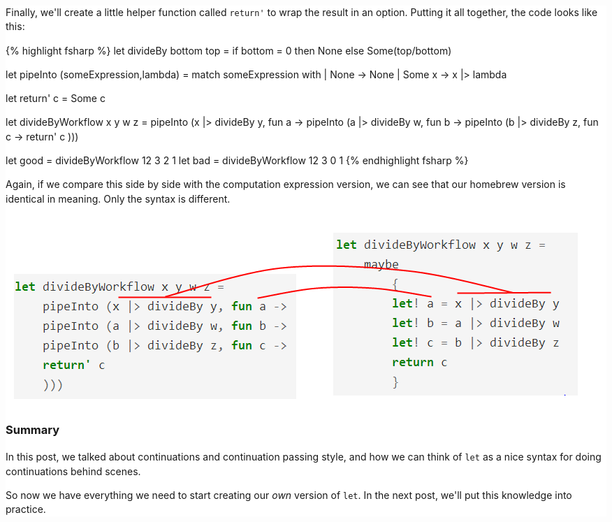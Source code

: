 Finally, we'll create a little helper function called `return'` to wrap the result in an option. Putting it all together, the code looks like this:

{% highlight fsharp %}
let divideBy bottom top =
    if bottom = 0
    then None
    else Some(top/bottom)

let pipeInto (someExpression,lambda) =
   match someExpression with
   | None -> 
       None
   | Some x -> 
       x |> lambda 

let return' c = Some c

let divideByWorkflow x y w z = 
    pipeInto (x |> divideBy y, fun a ->
    pipeInto (a |> divideBy w, fun b ->
    pipeInto (b |> divideBy z, fun c ->
    return' c 
    )))

let good = divideByWorkflow 12 3 2 1
let bad = divideByWorkflow 12 3 0 1
{% endhighlight fsharp %}

Again, if we compare this side by side with the computation expression version, we can see that our homebrew version is identical in meaning. Only the syntax is different.

![computation expression: logging](/assets/img/compexpr_safedivide.png)

### Summary

In this post, we talked about continuations and continuation passing style, and how we can think of `let` as a nice syntax for doing continuations behind scenes.

So now we have everything we need to start creating our *own* version of `let`. In the next post, we'll put this knowledge into practice. 

